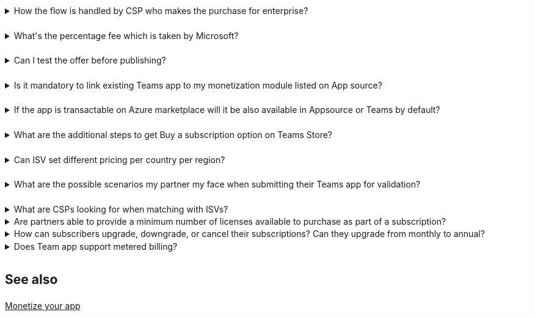 <details><summary>How the flow is handled by CSP who makes the purchase for enterprise?</summary></details>

</br>

<details><summary>What's the percentage fee which is taken by Microsoft?</summary></details>

</br>

<details><summary>Can I test the offer before publishing?</summary></details>

</br>

<details><summary>Is it mandatory to link existing Teams app to my monetization module listed on App source?</summary></details>

</br>

<details><summary>If the app is transactable on Azure marketplace will it be also available in Appsource or Teams by default?</summary></details>

</br>

<details><summary>What are the additional steps to get Buy a subscription option on Teams Store?</summary></details>

</br>

<details><summary>Can ISV set different pricing per country per region?</summary></details>

</br>

<details><summary>What are the possible scenarios my partner my face when submitting their Teams app for validation?</summary></details>

</br>

<details><summary>What are CSPs looking for when matching with ISVs?</summary></details>

<details><summary>Are partners able to provide a minimum number of licenses available to purchase as part of a subscription?</summary></details>

<details><summary>How can subscribers upgrade, downgrade, or cancel their subscriptions?  Can they upgrade from monthly to annual?</summary></details>

<details><summary>Does Team app support metered billing?</summary></details>

## See also

[Monetize your app](monetize-overview.md)
